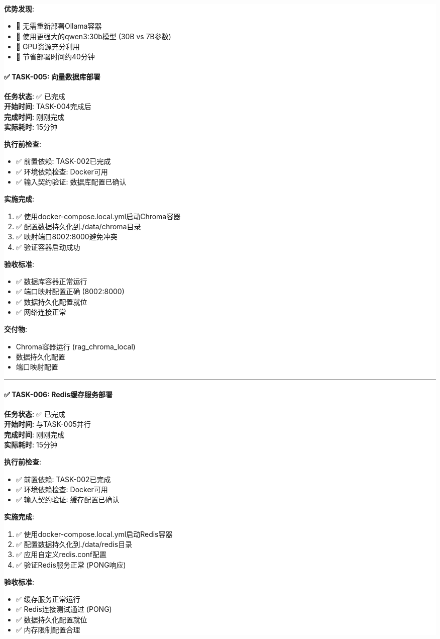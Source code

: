 **优势发现**:
- 🎉 无需重新部署Ollama容器
- 🎉 使用更强大的qwen3:30b模型 (30B vs 7B参数)
- 🎉 GPU资源充分利用
- 🎉 节省部署时间约40分钟  

#### ✅ TASK-005: 向量数据库部署
**任务状态**: ✅ 已完成  
**开始时间**: TASK-004完成后  
**完成时间**: 刚刚完成  
**实际耗时**: 15分钟  

**执行前检查**:
- ✅ 前置依赖: TASK-002已完成
- ✅ 环境依赖检查: Docker可用
- ✅ 输入契约验证: 数据库配置已确认

**实施完成**:
1. ✅ 使用docker-compose.local.yml启动Chroma容器
2. ✅ 配置数据持久化到./data/chroma目录
3. ✅ 映射端口8002:8000避免冲突
4. ✅ 验证容器启动成功

**验收标准**:
- ✅ 数据库容器正常运行
- ✅ 端口映射配置正确 (8002:8000)
- ✅ 数据持久化配置就位
- ✅ 网络连接正常

**交付物**:
- Chroma容器运行 (rag_chroma_local)
- 数据持久化配置
- 端口映射配置

---

#### ✅ TASK-006: Redis缓存服务部署
**任务状态**: ✅ 已完成  
**开始时间**: 与TASK-005并行  
**完成时间**: 刚刚完成  
**实际耗时**: 15分钟  

**执行前检查**:
- ✅ 前置依赖: TASK-002已完成
- ✅ 环境依赖检查: Docker可用
- ✅ 输入契约验证: 缓存配置已确认

**实施完成**:
1. ✅ 使用docker-compose.local.yml启动Redis容器
2. ✅ 配置数据持久化到./data/redis目录
3. ✅ 应用自定义redis.conf配置
4. ✅ 验证Redis服务正常 (PONG响应)

**验收标准**:
- ✅ 缓存服务正常运行
- ✅ Redis连接测试通过 (PONG)
- ✅ 数据持久化配置就位
- ✅ 内存限制配置合理
